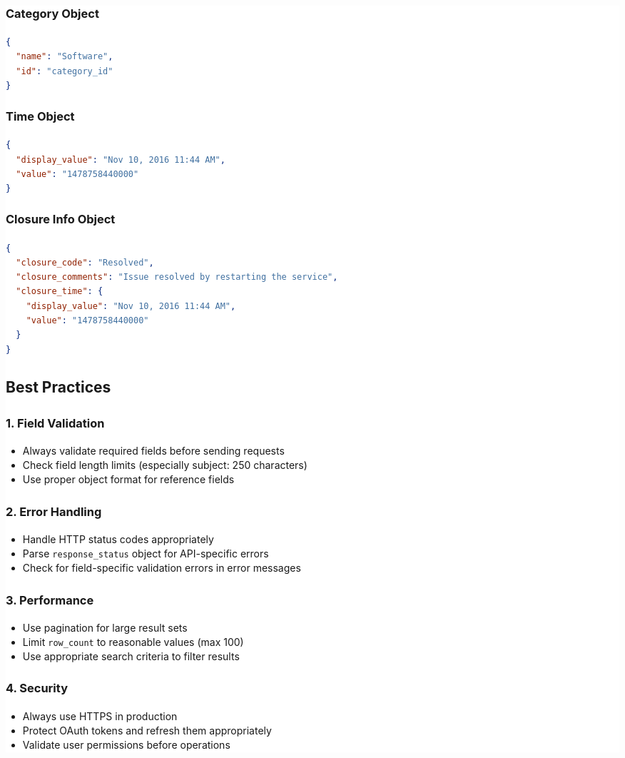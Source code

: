 ### Category Object
```json
{
  "name": "Software",
  "id": "category_id"
}
```

### Time Object
```json
{
  "display_value": "Nov 10, 2016 11:44 AM",
  "value": "1478758440000"
}
```

### Closure Info Object
```json
{
  "closure_code": "Resolved",
  "closure_comments": "Issue resolved by restarting the service",
  "closure_time": {
    "display_value": "Nov 10, 2016 11:44 AM",
    "value": "1478758440000"
  }
}
```

## Best Practices

### 1. Field Validation
- Always validate required fields before sending requests
- Check field length limits (especially subject: 250 characters)
- Use proper object format for reference fields

### 2. Error Handling
- Handle HTTP status codes appropriately
- Parse `response_status` object for API-specific errors
- Check for field-specific validation errors in error messages

### 3. Performance
- Use pagination for large result sets
- Limit `row_count` to reasonable values (max 100)
- Use appropriate search criteria to filter results

### 4. Security
- Always use HTTPS in production
- Protect OAuth tokens and refresh them appropriately
- Validate user permissions before operations
